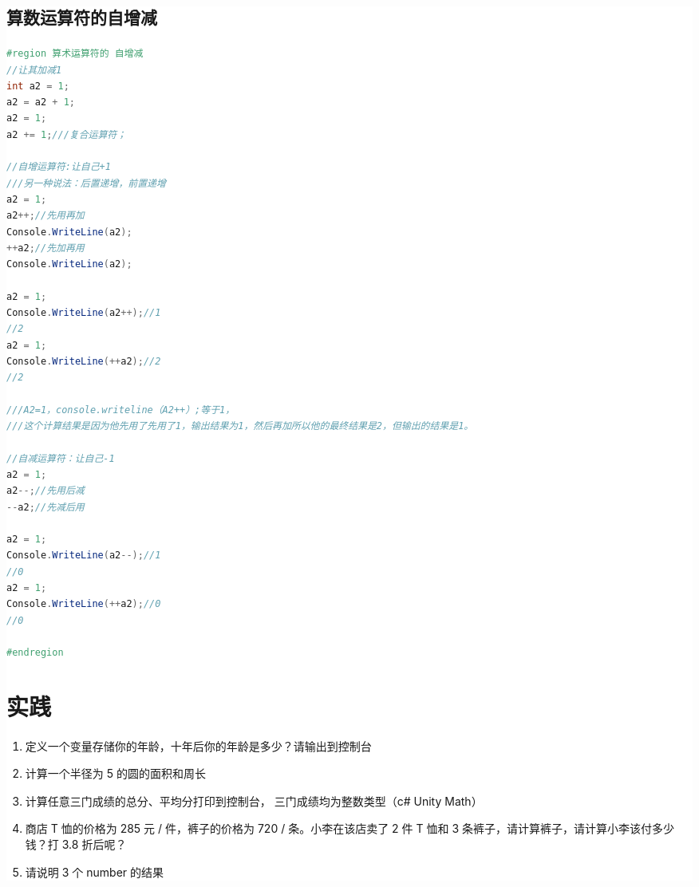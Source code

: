 ```C#

```

## 算数运算符的自增减
```C#
#region 算术运算符的 自增减
//让其加减1
int a2 = 1;
a2 = a2 + 1;
a2 = 1;
a2 += 1;///复合运算符；

//自增运算符:让自己+1
///另一种说法：后置递增，前置递增
a2 = 1;
a2++;//先用再加
Console.WriteLine(a2);
++a2;//先加再用
Console.WriteLine(a2);

a2 = 1;
Console.WriteLine(a2++);//1
//2
a2 = 1;
Console.WriteLine(++a2);//2
//2

///A2=1，console.writeline（A2++）;等于1，
///这个计算结果是因为他先用了先用了1，输出结果为1，然后再加所以他的最终结果是2，但输出的结果是1。

//自减运算符：让自己-1
a2 = 1;
a2--;//先用后减
--a2;//先减后用

a2 = 1;
Console.WriteLine(a2--);//1
//0
a2 = 1;
Console.WriteLine(++a2);//0
//0

#endregion
```
# 实践
1. 定义一个变量存储你的年龄，十年后你的年龄是多少？请输出到控制台
```C#

```
2. 计算一个半径为 5 的圆的面积和周长
```C#

```
3. 计算任意三门成绩的总分、平均分打印到控制台，
   三门成绩均为整数类型（c# Unity Math）
```C#

```
4. 商店 T 恤的价格为 285 元 / 件，裤子的价格为 720 /  条。小李在该店卖了 2 件 T 恤和 3 条裤子，请计算裤子，请计算小李该付多少钱？打 3.8 折后呢？
```C#

```
5. 请说明 3 个 number 的结果